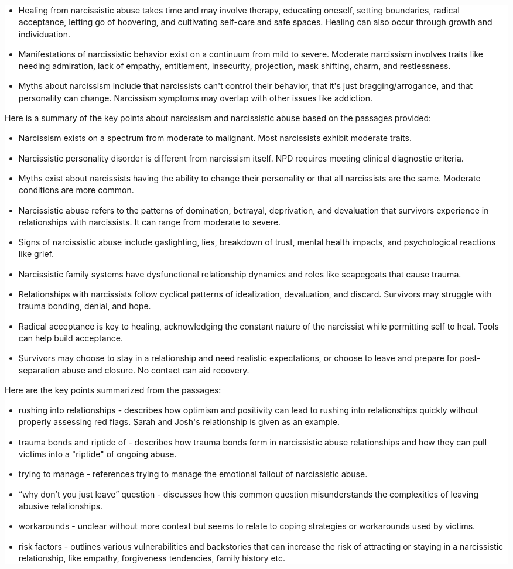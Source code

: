 - Healing from narcissistic abuse takes time and may involve therapy, educating oneself, setting boundaries, radical acceptance, letting go of hoovering, and cultivating self-care and safe spaces. Healing can also occur through growth and individuation.

- Manifestations of narcissistic behavior exist on a continuum from mild to severe. Moderate narcissism involves traits like needing admiration, lack of empathy, entitlement, insecurity, projection, mask shifting, charm, and restlessness. 

- Myths about narcissism include that narcissists can't control their behavior, that it's just bragging/arrogance, and that personality can change. Narcissism symptoms may overlap with other issues like addiction.

 Here is a summary of the key points about narcissism and narcissistic abuse based on the passages provided:

- Narcissism exists on a spectrum from moderate to malignant. Most narcissists exhibit moderate traits. 

- Narcissistic personality disorder is different from narcissism itself. NPD requires meeting clinical diagnostic criteria.

- Myths exist about narcissists having the ability to change their personality or that all narcissists are the same. Moderate conditions are more common.

- Narcissistic abuse refers to the patterns of domination, betrayal, deprivation, and devaluation that survivors experience in relationships with narcissists. It can range from moderate to severe. 

- Signs of narcissistic abuse include gaslighting, lies, breakdown of trust, mental health impacts, and psychological reactions like grief. 

- Narcissistic family systems have dysfunctional relationship dynamics and roles like scapegoats that cause trauma. 

- Relationships with narcissists follow cyclical patterns of idealization, devaluation, and discard. Survivors may struggle with trauma bonding, denial, and hope.

- Radical acceptance is key to healing, acknowledging the constant nature of the narcissist while permitting self to heal. Tools can help build acceptance.

- Survivors may choose to stay in a relationship and need realistic expectations, or choose to leave and prepare for post-separation abuse and closure. No contact can aid recovery.

 Here are the key points summarized from the passages:

- rushing into relationships - describes how optimism and positivity can lead to rushing into relationships quickly without properly assessing red flags. Sarah and Josh's relationship is given as an example. 

- trauma bonds and riptide of - describes how trauma bonds form in narcissistic abuse relationships and how they can pull victims into a "riptide" of ongoing abuse. 

- trying to manage - references trying to manage the emotional fallout of narcissistic abuse. 

- “why don’t you just leave” question - discusses how this common question misunderstands the complexities of leaving abusive relationships. 

- workarounds - unclear without more context but seems to relate to coping strategies or workarounds used by victims. 

- risk factors - outlines various vulnerabilities and backstories that can increase the risk of attracting or staying in a narcissistic relationship, like empathy, forgiveness tendencies, family history etc. 
